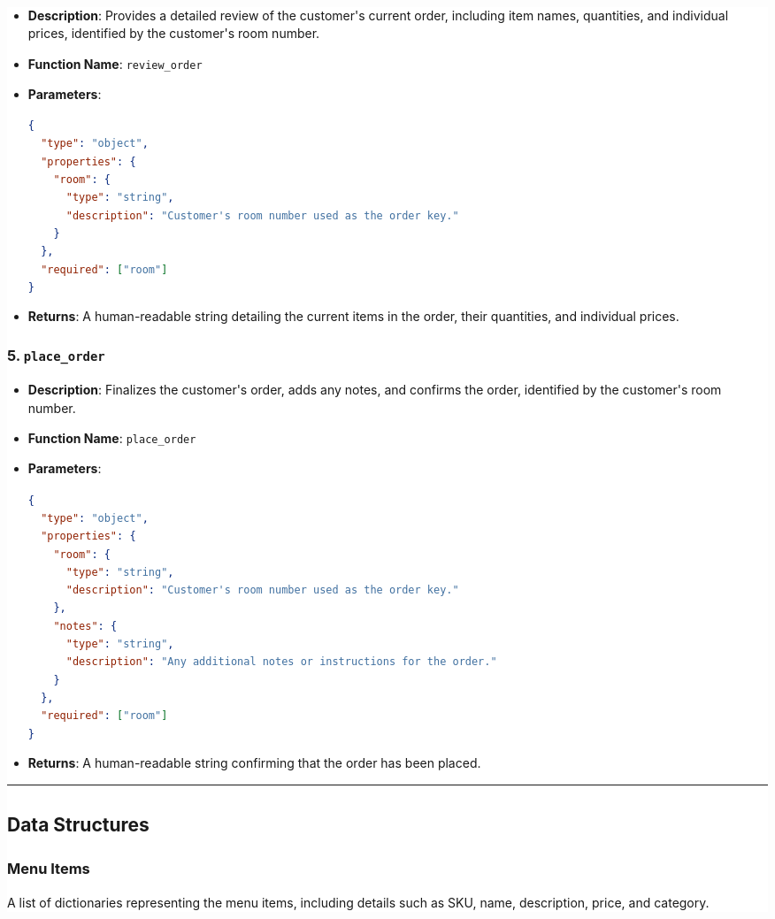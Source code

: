 - **Description**: Provides a detailed review of the customer's current order, including item names, quantities, and individual prices, identified by the customer's room number.
- **Function Name**: `review_order`
- **Parameters**:

  ```json
  {
    "type": "object",
    "properties": {
      "room": {
        "type": "string",
        "description": "Customer's room number used as the order key."
      }
    },
    "required": ["room"]
  }
  ```

- **Returns**: A human-readable string detailing the current items in the order, their quantities, and individual prices.

### 5. `place_order`

- **Description**: Finalizes the customer's order, adds any notes, and confirms the order, identified by the customer's room number.
- **Function Name**: `place_order`
- **Parameters**:

  ```json
  {
    "type": "object",
    "properties": {
      "room": {
        "type": "string",
        "description": "Customer's room number used as the order key."
      },
      "notes": {
        "type": "string",
        "description": "Any additional notes or instructions for the order."
      }
    },
    "required": ["room"]
  }
  ```

- **Returns**: A human-readable string confirming that the order has been placed.

---

## Data Structures

### Menu Items

A list of dictionaries representing the menu items, including details such as SKU, name, description, price, and category.
